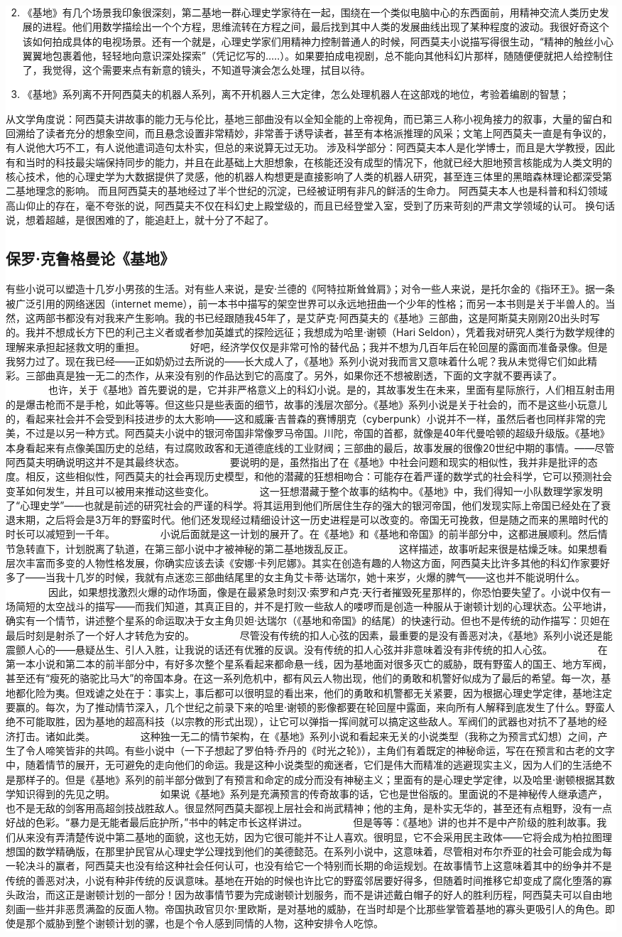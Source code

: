 2. 《基地》有几个场景我印象很深刻，第二基地一群心理史学家待在一起，围绕在一个类似电脑中心的东西面前，用精神交流人类历史发展的进程。他们用数学描绘出一个个方程，思维流转在方程之间，最后找到其中人类的发展曲线出现了某种程度的波动。我很好奇这个该如何拍成具体的电视场景。还有一个就是，心理史学家们用精神力控制普通人的时候，阿西莫夫小说描写得很生动，“精神的触丝小心翼翼地包裹着他，轻轻地向意识深处探索”（凭记忆写的.....）。如果要拍成电视剧，总不能向其他科幻片那样，随随便便就把人给控制住了，我觉得，这个需要来点有新意的镜头，不知道导演会怎么处理，拭目以待。

3. 《基地》系列离不开阿西莫夫的机器人系列，离不开机器人三大定律，怎么处理机器人在这部戏的地位，考验着编剧的智慧；

从文学角度说：阿西莫夫讲故事的能力无与伦比，基地三部曲没有以全知全能的上帝视角，而已第三人称小视角接力的叙事，大量的留白和回溯给了读者充分的想象空间，而且悬念设置非常精妙，非常善于诱导读者，甚至有本格派推理的风采；文笔上阿西莫夫一直是有争议的，有人说他大巧不工，有人说他遣词造句太朴实，但总的来说算无过无功。
涉及科学部分：阿西莫夫本人是化学博士，而且是大学教授，因此有和当时的科技最尖端保持同步的能力，并且在此基础上大胆想象，在核能还没有成型的情况下，他就已经大胆地预言核能成为人类文明的核心技术，他的心理史学为大数据提供了灵感，他的机器人构想更是直接影响了人类的机器人研究，甚至连三体里的黑暗森林理论都深受第二基地理念的影响。
而且阿西莫夫的基地经过了半个世纪的沉淀，已经被证明有非凡的鲜活的生命力。 阿西莫夫本人也是科普和科幻领域高山仰止的存在，毫不夸张的说，阿西莫夫不仅在科幻史上殿堂级的，而且已经登堂入室，受到了历来苛刻的严肃文学领域的认可。 换句话说，想着超越，是很困难的了，能追赶上，就十分了不起了。

## 保罗·克鲁格曼论《基地》

有些小说可以塑造十几岁小男孩的生活。对有些人来说，是安·兰德的《阿特拉斯耸耸肩》；对令一些人来说，是托尔金的《指环王》。据一条被广泛引用的网络迷因（internet meme），前一本书中描写的架空世界可以永远地扭曲一个少年的性格；而另一本书则是关于半兽人的。当然，这两部书都没有对我来产生影响。我的书已经跟随我45年了，是艾萨克·阿西莫夫的《基地》三部曲，这是阿斯莫夫刚刚20出头时写的。我并不想成长方下巴的利己主义者或者参加英雄式的探险远征；我想成为哈里·谢顿（Hari Seldon），凭着我对研究人类行为数学规律的理解来承担起拯救文明的重担。
　　
　　好吧，经济学仅仅是非常可怜的替代品；我并不想为几百年后在轮回屋的露面而准备录像。但是我努力过了。现在我已经——正如奶奶过去所说的——长大成人了，《基地》系列小说对我而言又意味着什么呢？我从未觉得它们如此精彩。三部曲真是独一无二的杰作，从来没有别的作品达到它的高度了。另外，如果你还不想被剧透，下面的文字就不要再读了。
　　
　　也许，关于《基地》首先要说的是，它并非严格意义上的科幻小说。是的，其故事发生在未来，里面有星际旅行，人们相互射击用的是爆击枪而不是手枪，如此等等。但这些只是些表面的细节，故事的浅层次部分。《基地》系列小说是关于社会的，而不是这些小玩意儿的，看起来社会并不会受到科技进步的太大影响——这和威廉·吉普森的赛博朋克（cyberpunk）小说并不一样，虽然后者也同样非常的完美，不过是以另一种方式。阿西莫夫小说中的银河帝国非常像罗马帝国。川陀，帝国的首都，就像是40年代曼哈顿的超级升级版。《基地》本身看起来有点像美国历史的总结，有过腐败政客和无道德底线的工业财阀；三部曲的最后，故事发展的很像20世纪中期的事情。——尽管阿西莫夫明确说明这并不是其最终状态。
　　
　　要说明的是，虽然指出了在《基地》中社会问题和现实的相似性，我并非是批评的态度。相反，这些相似性，阿西莫夫的社会再现历史模型，和他的潜藏的狂想相吻合：可能存在着严谨的数学式的社会科学，它可以预测社会变革如何发生，并且可以被用来推动这些变化。
　　
　　这一狂想潜藏于整个故事的结构中。《基地》中，我们得知一小队数理学家发明了“心理史学”——也就是前述的研究社会的严谨的科学。将其运用到他们所居住生存的强大的银河帝国，他们发现实际上帝国已经处在了衰退末期，之后将会是3万年的野蛮时代。他们还发现经过精细设计这一历史进程是可以改变的。帝国无可挽救，但是随之而来的黑暗时代的时长可以减短到一千年。
　　
　　小说后面就是这一计划的展开了。在《基地》和《基地和帝国》的前半部分中，这都进展顺利。然后情节急转直下，计划脱离了轨道，在第三部小说中才被神秘的第二基地拨乱反正。
　　
　　这样描述，故事听起来很是枯燥乏味。如果想看层次丰富而多变的人物性格发展，你确实应该去读《安娜·卡列尼娜》。其实在创造有趣的人物这方面，阿西莫夫比许多其他的科幻作家要好多了——当我十几岁的时候，我就有点迷恋三部曲结尾里的女主角艾卡蒂·达瑞尔，她十来岁，火爆的脾气——这也并不能说明什么。
　　
　　因此，如果想找激烈火爆的动作场面，像是在最紧急时刻汉·索罗和卢克·天行者摧毁死星那样的，你恐怕要失望了。小说中仅有一场简短的太空战斗的描写——而我们知道，其真正目的，并不是打败一些敌人的喽啰而是创造一种服从于谢顿计划的心理状态。公平地讲，确实有一个情节，讲述整个星系的命运取决于女主角贝妲·达瑞尔（《基地和帝国》的结尾）的快速行动。但也不是传统的动作描写：贝妲在最后时刻是射杀了一个好人才转危为安的。
　　
　　尽管没有传统的扣人心弦的因素，最重要的是没有善恶对决，《基地》系列小说还是能震颤人心的——悬疑丛生、引人入胜，让我说的话还有优雅的反讽。没有传统的扣人心弦并非意味着没有非传统的扣人心弦。
　　
　　在第一本小说和第二本的前半部分中，有好多次整个星系看起来都命悬一线，因为基地面对很多灭亡的威胁，既有野蛮人的国王、地方军阀，甚至还有“瘦死的骆驼比马大”的帝国本身。在这一系列危机中，都有风云人物出现，他们的勇敢和机警好似成为了最后的希望。每一次，基地都化险为夷。但戏谑之处在于：事实上，事后都可以很明显的看出来，他们的勇敢和机警都无关紧要，因为根据心理史学定律，基地注定要赢的。每次，为了推动情节深入，几个世纪之前录下来的哈里·谢顿的影像都要在轮回屋中露面，来向所有人解释到底发生了什么。野蛮人绝不可能取胜，因为基地的超高科技（以宗教的形式出现），让它可以弹指一挥间就可以搞定这些敌人。军阀们的武器也对抗不了基地的经济打击。诸如此类。
　　
　　这种独一无二的情节架构，在《基地》系列小说和看起来无关的小说类型（我称之为预言式幻想）之间，产生了令人啼笑皆非的共鸣。有些小说中（一下子想起了罗伯特·乔丹的《时光之轮》），主角们有着既定的神秘命运，写在在预言和古老的文字中，随着情节的展开，无可避免的走向他们的命运。我是这种小说类型的痴迷者，它们是伟大而精准的逃避现实主义，因为人们的生活绝不是那样子的。但是《基地》系列的前半部分做到了有预言和命定的成分而没有神秘主义；里面有的是心理史学定律，以及哈里·谢顿根据其数学知识得到的先见之明。
　　
　　如果说《基地》系列是充满预言的传奇故事的话，它也是世俗版的。里面说的不是神秘传人继承遗产，也不是无敌的剑客用高超剑技战胜敌人。很显然阿西莫夫鄙视上层社会和尚武精神；他的主角，是朴实无华的，甚至还有点粗野，没有一点好战的色彩。“暴力是无能者最后庇护所，”书中的韩定市长这样讲过。
　　
　　但是等等：《基地》讲的也并不是中产阶级的胜利故事。我们从来没有弄清楚传说中第二基地的面貌，这也无妨，因为它很可能并不让人喜欢。很明显，它不会采用民主政体——它将会成为柏拉图理想国的数学精确版，在那里护民官从心理史学公理找到他们的美德懿范。在系列小说中，这意味着，尽管相对布尔乔亚的社会可能会成为每一轮决斗的赢者，阿西莫夫也没有给这种社会任何认可，也没有给它一个特别而长期的命运规划。在故事情节上这意味着其中的纷争并不是传统的善恶对决，小说有种非传统的反讽意味。基地在开始的时候也许比它的野蛮邻居要好得多，但随着时间推移它却变成了腐化堕落的寡头政治，而这正是谢顿计划的一部分！因为故事情节要为完成谢顿计划服务，而不是讲述戴白帽子的好人的胜利历程，阿西莫夫可以自由地刻画一些并非恶贯满盈的反面人物。帝国执政官贝尔·里欧斯，是对基地的威胁，在当时却是个比那些掌管着基地的寡头更吸引人的角色。即使是那个威胁到整个谢顿计划的骡，也是个令人感到同情的人物，这种安排令人吃惊。
　　